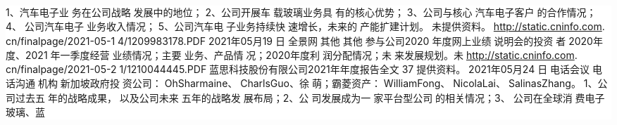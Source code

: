 1、汽车电子业
务在公司战略
发展中的地位；
2、公司开展车
载玻璃业务具
有的核心优势；
3、公司与核心
汽车电子客户
的合作情况；4、
公司汽车电子
业务收入情况；
5、公司汽车电
子业务持续快
速增长，未来的
产能扩建计划。
未提供资料。
http://static.cninfo.com.
cn/finalpage/2021-05-1
4/1209983178.PDF
2021年05月19
日
全景网
其他
其他
参与公司2020
年度网上业绩
说明会的投资
者
2020年度、2021
年一季度经营
业绩情况；主要
业务、产品情
况；2020年度利
润分配情况；未
来发展规划。未
http://static.cninfo.com.
cn/finalpage/2021-05-2
1/1210044445.PDF
蓝思科技股份有限公司2021年年度报告全文
37
提供资料。
2021年05月24
日
电话会议
电话沟通
机构
新加坡政府投
资公司：
OhSharmaine、
CharlsGuo、徐
萌；霸菱资产：
WilliamFong、
NicolaLai、
SalinasZhang。
1、公司过去五
年的战略成果，
以及公司未来
五年的战略发
展布局；2、公
司发展成为一
家平台型公司
的相关情况；3、
公司在全球消
费电子玻璃、蓝
